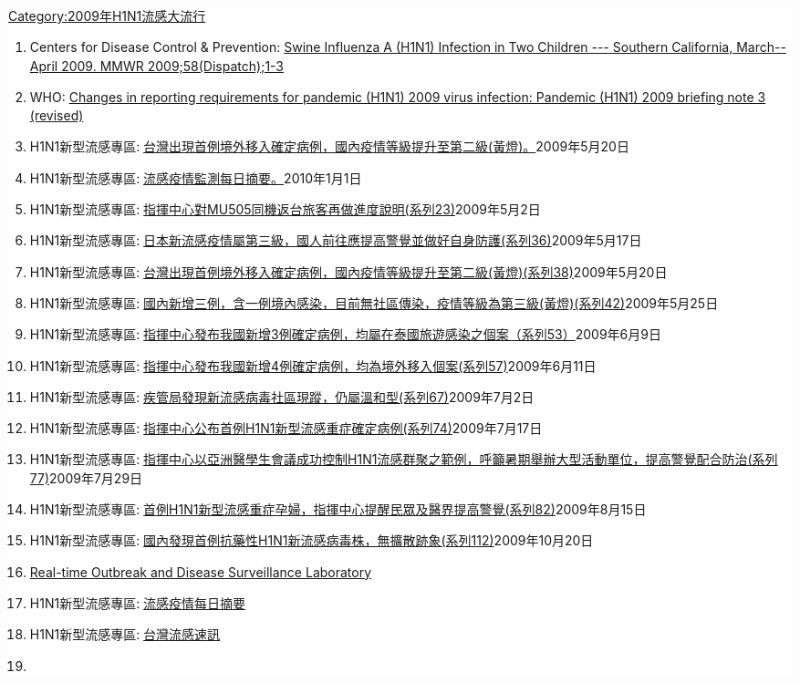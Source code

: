 [Category:2009年H1N1流感大流行](https://zh.wikipedia.org/wiki/Category:2009年H1N1流感大流行 "wikilink")

1.  Centers for Disease Control & Prevention: [Swine Influenza A (H1N1)
    Infection in Two Children --- Southern California,
    March--April 2009.
    MMWR 2009;58(Dispatch);1-3](http://www.cdc.gov/mmwr/preview/mmwrhtml/mm58d0421a1.htm)
2.  WHO: [Changes in reporting requirements for pandemic (H1N1) 2009
    virus infection: Pandemic (H1N1) 2009 briefing note 3
    (revised)](http://www.who.int/csr/disease/swineflu/notes/h1n1_surveillance_20090710/en/index.html)
3.  H1N1新型流感專區:
    [台灣出現首例境外移入確定病例，國內疫情等級提升至第二級(黃燈)。](http://www.h1n1.gov.tw/ct.asp?xItem=10207&ctNode=1413&mp=170)2009年5月20日
4.  H1N1新型流感專區:
    [流感疫情監測每日摘要。](http://www.h1n1.gov.tw/public/Data/011912571.pdf)2010年1月1日
5.  H1N1新型流感專區:
    [指揮中心對MU505同機返台旅客再做進度說明(系列23)](http://www.h1n1.gov.tw/ct.asp?xItem=9870&ctNode=1413&mp=170)2009年5月2日
6.  H1N1新型流感專區:
    [日本新流感疫情屬第三級，國人前往應提高警覺並做好自身防護(系列36)](http://www.h1n1.gov.tw/ct.asp?xItem=9985&ctNode=1413&mp=170)2009年5月17日
7.  H1N1新型流感專區:
    [台灣出現首例境外移入確定病例，國內疫情等級提升至第二級(黃燈)(系列38)](http://www.h1n1.gov.tw/ct.asp?xItem=10207&ctNode=1413&mp=170)2009年5月20日
8.  H1N1新型流感專區:
    [國內新增三例，含一例境內感染，目前無社區傳染，疫情等級為第三級(黃燈)(系列42)](http://www.h1n1.gov.tw/ct.asp?xItem=10255&ctNode=1413&mp=170)2009年5月25日
9.  H1N1新型流感專區:
    [指揮中心發布我國新增3例確定病例，均屬在泰國旅遊感染之個案（系列53）](http://www.h1n1.gov.tw/ct.asp?xItem=10365&ctNode=1413&mp=170)2009年6月9日
10. H1N1新型流感專區:
    [指揮中心發布我國新增4例確定病例，均為境外移入個案(系列57)](http://www.h1n1.gov.tw/ct.asp?xItem=10378&ctNode=1413&mp=170)2009年6月11日
11. H1N1新型流感專區:
    [疾管局發現新流感病毒社區現蹤，仍屬溫和型(系列67)](http://www.h1n1.gov.tw/ct.asp?xItem=10434&ctNode=1413&mp=170)2009年7月2日
12. H1N1新型流感專區:
    [指揮中心公布首例H1N1新型流感重症確定病例(系列74)](http://www.h1n1.gov.tw/ct.asp?xItem=10475&ctNode=1413&mp=170)2009年7月17日
13. H1N1新型流感專區:
    [指揮中心以亞洲醫學生會議成功控制H1N1流感群聚之範例，呼籲暑期舉辦大型活動單位，提高警覺配合防治(系列77)](http://www.h1n1.gov.tw/ct.asp?xItem=10496&ctNode=813&mp=150)2009年7月29日
14. H1N1新型流感專區:
    [首例H1N1新型流感重症孕婦，指揮中心提醒民眾及醫界提高警覺(系列82)](http://www.h1n1.gov.tw/ct.asp?xItem=10534&ctNode=813&mp=150)2009年8月15日
15. H1N1新型流感專區:
    [國內發現首例抗藥性H1N1新流感病毒株，無擴散跡象(系列112)](http://www.h1n1.gov.tw/ct.asp?xItem=10964&ctNode=1413&mp=170)2009年10月20日
16. [Real-time Outbreak and Disease Surveillance
    Laboratory](https://www.rods.pitt.edu/site/)
17. H1N1新型流感專區:
    [流感疫情每日摘要](http://www.h1n1.gov.tw/lp.asp?ctNode=1496&CtUnit=793&BaseDSD=7&mp=170)

18. H1N1新型流感專區:
    [台灣流感速訊](http://www.h1n1.gov.tw/lp.asp?ctNode=1484&CtUnit=779&BaseDSD=7&mp=170)
19.